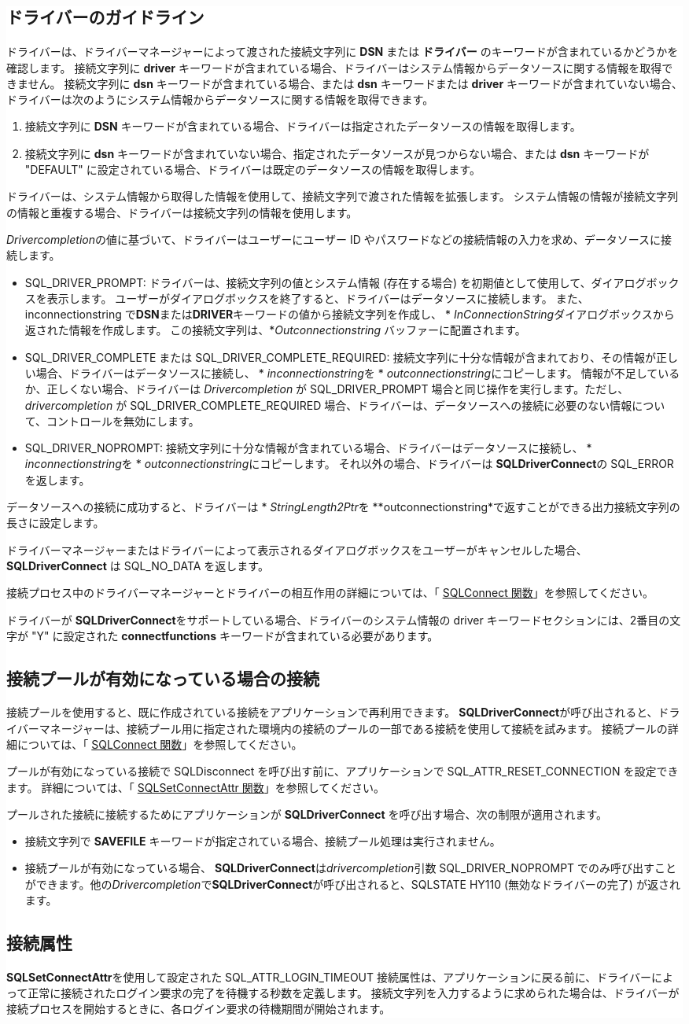 ## <a name="driver-guidelines"></a>ドライバーのガイドライン  
 ドライバーは、ドライバーマネージャーによって渡された接続文字列に **DSN** または **ドライバー** のキーワードが含まれているかどうかを確認します。 接続文字列に **driver** キーワードが含まれている場合、ドライバーはシステム情報からデータソースに関する情報を取得できません。 接続文字列に **dsn** キーワードが含まれている場合、または **dsn** キーワードまたは **driver** キーワードが含まれていない場合、ドライバーは次のようにシステム情報からデータソースに関する情報を取得できます。  
  
1.  接続文字列に **DSN** キーワードが含まれている場合、ドライバーは指定されたデータソースの情報を取得します。  
  
2.  接続文字列に **dsn** キーワードが含まれていない場合、指定されたデータソースが見つからない場合、または **dsn** キーワードが "DEFAULT" に設定されている場合、ドライバーは既定のデータソースの情報を取得します。  
  
 ドライバーは、システム情報から取得した情報を使用して、接続文字列で渡された情報を拡張します。 システム情報の情報が接続文字列の情報と重複する場合、ドライバーは接続文字列の情報を使用します。  
  
 *Drivercompletion*の値に基づいて、ドライバーはユーザーにユーザー ID やパスワードなどの接続情報の入力を求め、データソースに接続します。  
  
-   SQL_DRIVER_PROMPT: ドライバーは、接続文字列の値とシステム情報 (存在する場合) を初期値として使用して、ダイアログボックスを表示します。 ユーザーがダイアログボックスを終了すると、ドライバーはデータソースに接続します。 また、inconnectionstring で**DSN**または**DRIVER**キーワードの値から接続文字列を作成し、 \* *InConnectionString*ダイアログボックスから返された情報を作成します。 この接続文字列は、**Outconnectionstring* バッファーに配置されます。  
  
-   SQL_DRIVER_COMPLETE または SQL_DRIVER_COMPLETE_REQUIRED: 接続文字列に十分な情報が含まれており、その情報が正しい場合、ドライバーはデータソースに接続し、 \* *inconnectionstring*を \* *outconnectionstring*にコピーします。 情報が不足しているか、正しくない場合、ドライバーは *Drivercompletion* が SQL_DRIVER_PROMPT 場合と同じ操作を実行します。ただし、 *drivercompletion* が SQL_DRIVER_COMPLETE_REQUIRED 場合、ドライバーは、データソースへの接続に必要のない情報について、コントロールを無効にします。  
  
-   SQL_DRIVER_NOPROMPT: 接続文字列に十分な情報が含まれている場合、ドライバーはデータソースに接続し、 \* *inconnectionstring*を \* *outconnectionstring*にコピーします。 それ以外の場合、ドライバーは **SQLDriverConnect**の SQL_ERROR を返します。  
  
 データソースへの接続に成功すると、ドライバーは \* *StringLength2Ptr*を **outconnectionstring*で返すことができる出力接続文字列の長さに設定します。  
  
 ドライバーマネージャーまたはドライバーによって表示されるダイアログボックスをユーザーがキャンセルした場合、 **SQLDriverConnect** は SQL_NO_DATA を返します。  
  
 接続プロセス中のドライバーマネージャーとドライバーの相互作用の詳細については、「 [SQLConnect 関数](../../../odbc/reference/syntax/sqlconnect-function.md)」を参照してください。  
  
 ドライバーが **SQLDriverConnect**をサポートしている場合、ドライバーのシステム情報の driver キーワードセクションには、2番目の文字が "Y" に設定された **connectfunctions** キーワードが含まれている必要があります。  
  
## <a name="connecting-when-connection-pooling-is-enabled"></a>接続プールが有効になっている場合の接続  
 接続プールを使用すると、既に作成されている接続をアプリケーションで再利用できます。 **SQLDriverConnect**が呼び出されると、ドライバーマネージャーは、接続プール用に指定された環境内の接続のプールの一部である接続を使用して接続を試みます。 接続プールの詳細については、「 [SQLConnect 関数](../../../odbc/reference/syntax/sqlconnect-function.md)」を参照してください。  
  
 プールが有効になっている接続で SQLDisconnect を呼び出す前に、アプリケーションで SQL_ATTR_RESET_CONNECTION を設定できます。 詳細については、「 [SQLSetConnectAttr 関数](../../../odbc/reference/syntax/sqlsetconnectattr-function.md)」を参照してください。  
  
 プールされた接続に接続するためにアプリケーションが **SQLDriverConnect** を呼び出す場合、次の制限が適用されます。  
  
-   接続文字列で **SAVEFILE** キーワードが指定されている場合、接続プール処理は実行されません。  
  
-   接続プールが有効になっている場合、 **SQLDriverConnect**は*drivercompletion*引数 SQL_DRIVER_NOPROMPT でのみ呼び出すことができます。他の*Drivercompletion*で**SQLDriverConnect**が呼び出されると、SQLSTATE HY110 (無効なドライバーの完了) が返されます。  
  
## <a name="connection-attributes"></a>接続属性  
 **SQLSetConnectAttr**を使用して設定された SQL_ATTR_LOGIN_TIMEOUT 接続属性は、アプリケーションに戻る前に、ドライバーによって正常に接続されたログイン要求の完了を待機する秒数を定義します。 接続文字列を入力するように求められた場合は、ドライバーが接続プロセスを開始するときに、各ログイン要求の待機期間が開始されます。  
  